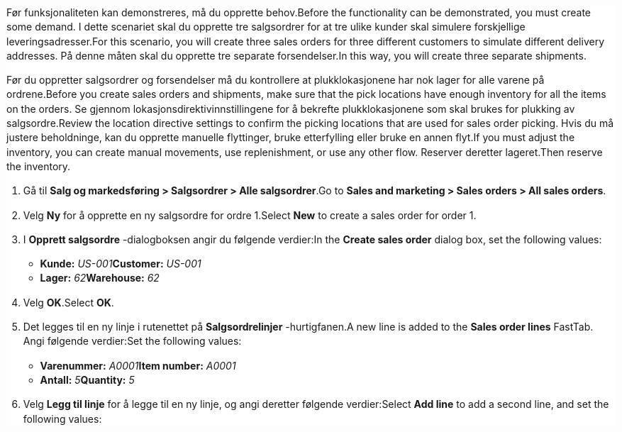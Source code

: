 <span data-ttu-id="6acf6-356">Før funksjonaliteten kan demonstreres, må du opprette behov.</span><span class="sxs-lookup"><span data-stu-id="6acf6-356">Before the functionality can be demonstrated, you must create some demand.</span></span> <span data-ttu-id="6acf6-357">I dette scenariet skal du opprette tre salgsordrer for at tre ulike kunder skal simulere forskjellige leveringsadresser.</span><span class="sxs-lookup"><span data-stu-id="6acf6-357">For this scenario, you will create three sales orders for three different customers to simulate different delivery addresses.</span></span> <span data-ttu-id="6acf6-358">På denne måten skal du opprette tre separate forsendelser.</span><span class="sxs-lookup"><span data-stu-id="6acf6-358">In this way, you will create three separate shipments.</span></span>

<span data-ttu-id="6acf6-359">Før du oppretter salgsordrer og forsendelser må du kontrollere at plukklokasjonene har nok lager for alle varene på ordrene.</span><span class="sxs-lookup"><span data-stu-id="6acf6-359">Before you create sales orders and shipments, make sure that the pick locations have enough inventory for all the items on the orders.</span></span> <span data-ttu-id="6acf6-360">Se gjennom lokasjonsdirektivinnstillingene for å bekrefte plukklokasjonene som skal brukes for plukking av salgsordre.</span><span class="sxs-lookup"><span data-stu-id="6acf6-360">Review the location directive settings to confirm the picking locations that are used for sales order picking.</span></span> <span data-ttu-id="6acf6-361">Hvis du må justere beholdninge, kan du opprette manuelle flyttinger, bruke etterfylling eller bruke en annen flyt.</span><span class="sxs-lookup"><span data-stu-id="6acf6-361">If you must adjust the inventory, you can create manual movements, use replenishment, or use any other flow.</span></span> <span data-ttu-id="6acf6-362">Reserver deretter lageret.</span><span class="sxs-lookup"><span data-stu-id="6acf6-362">Then reserve the inventory.</span></span>

1. <span data-ttu-id="6acf6-363">Gå til **Salg og markedsføring \> Salgsordrer \> Alle salgsordrer**.</span><span class="sxs-lookup"><span data-stu-id="6acf6-363">Go to **Sales and marketing \> Sales orders \> All sales orders**.</span></span>
1. <span data-ttu-id="6acf6-364">Velg **Ny** for å opprette en ny salgsordre for ordre 1.</span><span class="sxs-lookup"><span data-stu-id="6acf6-364">Select **New** to create a sales order for order 1.</span></span>
1. <span data-ttu-id="6acf6-365">I **Opprett salgsordre** -dialogboksen angir du følgende verdier:</span><span class="sxs-lookup"><span data-stu-id="6acf6-365">In the **Create sales order** dialog box, set the following values:</span></span>

    - <span data-ttu-id="6acf6-366">**Kunde:** *US-001*</span><span class="sxs-lookup"><span data-stu-id="6acf6-366">**Customer:** *US-001*</span></span>
    - <span data-ttu-id="6acf6-367">**Lager:** *62*</span><span class="sxs-lookup"><span data-stu-id="6acf6-367">**Warehouse:** *62*</span></span>

1. <span data-ttu-id="6acf6-368">Velg **OK**.</span><span class="sxs-lookup"><span data-stu-id="6acf6-368">Select **OK**.</span></span>
1. <span data-ttu-id="6acf6-369">Det legges til en ny linje i rutenettet på **Salgsordrelinjer** -hurtigfanen.</span><span class="sxs-lookup"><span data-stu-id="6acf6-369">A new line is added to the **Sales order lines** FastTab.</span></span> <span data-ttu-id="6acf6-370">Angi følgende verdier:</span><span class="sxs-lookup"><span data-stu-id="6acf6-370">Set the following values:</span></span>

    - <span data-ttu-id="6acf6-371">**Varenummer:** *A0001*</span><span class="sxs-lookup"><span data-stu-id="6acf6-371">**Item number:** *A0001*</span></span>
    - <span data-ttu-id="6acf6-372">**Antall:** *5*</span><span class="sxs-lookup"><span data-stu-id="6acf6-372">**Quantity:** *5*</span></span>

1. <span data-ttu-id="6acf6-373">Velg **Legg til linje** for å legge til en ny linje, og angi deretter følgende verdier:</span><span class="sxs-lookup"><span data-stu-id="6acf6-373">Select **Add line** to add a second line, and set the following values:</span></span>
